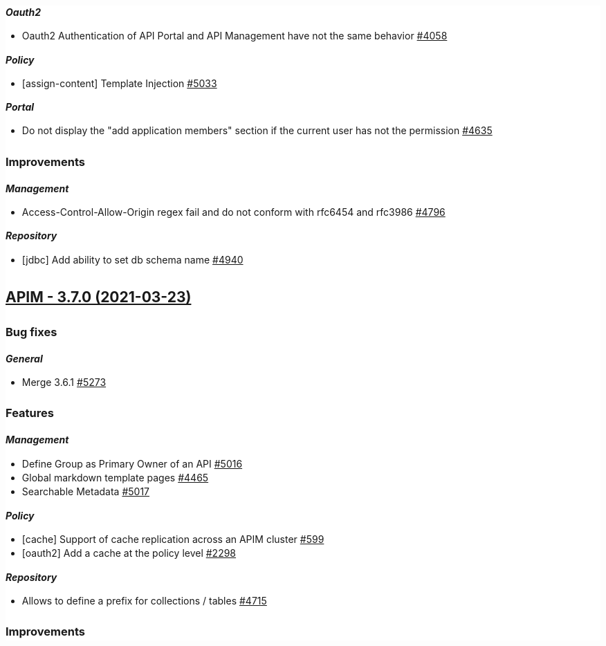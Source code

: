 _**Oauth2**_

* Oauth2 Authentication of API Portal and API Management have not the same behavior [#4058](https://github.com/gravitee-io/issues/issues/4058)

_**Policy**_

* \[assign-content] Template Injection [#5033](https://github.com/gravitee-io/issues/issues/5033)

_**Portal**_

* Do not display the "add application members" section if the current user has not the permission [#4635](https://github.com/gravitee-io/issues/issues/4635)

### Improvements

_**Management**_

* Access-Control-Allow-Origin regex fail and do not conform with rfc6454 and rfc3986 [#4796](https://github.com/gravitee-io/issues/issues/4796)

_**Repository**_

* \[jdbc] Add ability to set db schema name [#4940](https://github.com/gravitee-io/issues/issues/4940)

## [APIM - 3.7.0 (2021-03-23)](https://github.com/gravitee-io/issues/milestone/240?closed=1)

### Bug fixes

_**General**_

* Merge 3.6.1 [#5273](https://github.com/gravitee-io/issues/issues/5273)

### Features

_**Management**_

* Define Group as Primary Owner of an API [#5016](https://github.com/gravitee-io/issues/issues/5016)
* Global markdown template pages [#4465](https://github.com/gravitee-io/issues/issues/4465)
* Searchable Metadata [#5017](https://github.com/gravitee-io/issues/issues/5017)

_**Policy**_

* \[cache] Support of cache replication across an APIM cluster [#599](https://github.com/gravitee-io/issues/issues/599)
* \[oauth2] Add a cache at the policy level [#2298](https://github.com/gravitee-io/issues/issues/2298)

_**Repository**_

* Allows to define a prefix for collections / tables [#4715](https://github.com/gravitee-io/issues/issues/4715)

### Improvements
